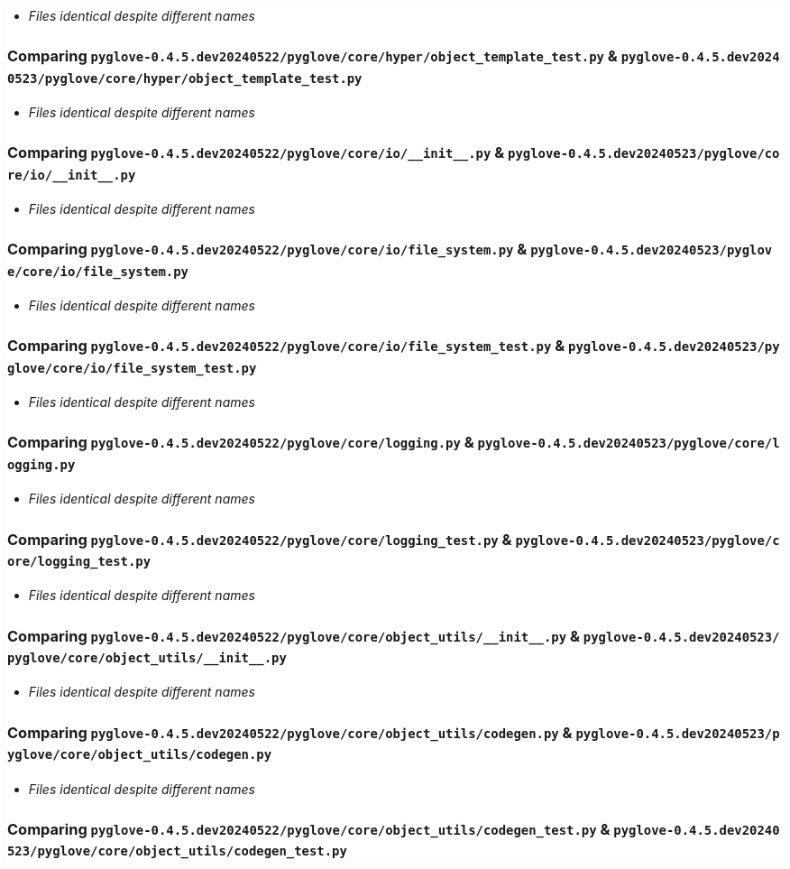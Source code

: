  * *Files identical despite different names*

### Comparing `pyglove-0.4.5.dev20240522/pyglove/core/hyper/object_template_test.py` & `pyglove-0.4.5.dev20240523/pyglove/core/hyper/object_template_test.py`

 * *Files identical despite different names*

### Comparing `pyglove-0.4.5.dev20240522/pyglove/core/io/__init__.py` & `pyglove-0.4.5.dev20240523/pyglove/core/io/__init__.py`

 * *Files identical despite different names*

### Comparing `pyglove-0.4.5.dev20240522/pyglove/core/io/file_system.py` & `pyglove-0.4.5.dev20240523/pyglove/core/io/file_system.py`

 * *Files identical despite different names*

### Comparing `pyglove-0.4.5.dev20240522/pyglove/core/io/file_system_test.py` & `pyglove-0.4.5.dev20240523/pyglove/core/io/file_system_test.py`

 * *Files identical despite different names*

### Comparing `pyglove-0.4.5.dev20240522/pyglove/core/logging.py` & `pyglove-0.4.5.dev20240523/pyglove/core/logging.py`

 * *Files identical despite different names*

### Comparing `pyglove-0.4.5.dev20240522/pyglove/core/logging_test.py` & `pyglove-0.4.5.dev20240523/pyglove/core/logging_test.py`

 * *Files identical despite different names*

### Comparing `pyglove-0.4.5.dev20240522/pyglove/core/object_utils/__init__.py` & `pyglove-0.4.5.dev20240523/pyglove/core/object_utils/__init__.py`

 * *Files identical despite different names*

### Comparing `pyglove-0.4.5.dev20240522/pyglove/core/object_utils/codegen.py` & `pyglove-0.4.5.dev20240523/pyglove/core/object_utils/codegen.py`

 * *Files identical despite different names*

### Comparing `pyglove-0.4.5.dev20240522/pyglove/core/object_utils/codegen_test.py` & `pyglove-0.4.5.dev20240523/pyglove/core/object_utils/codegen_test.py`
